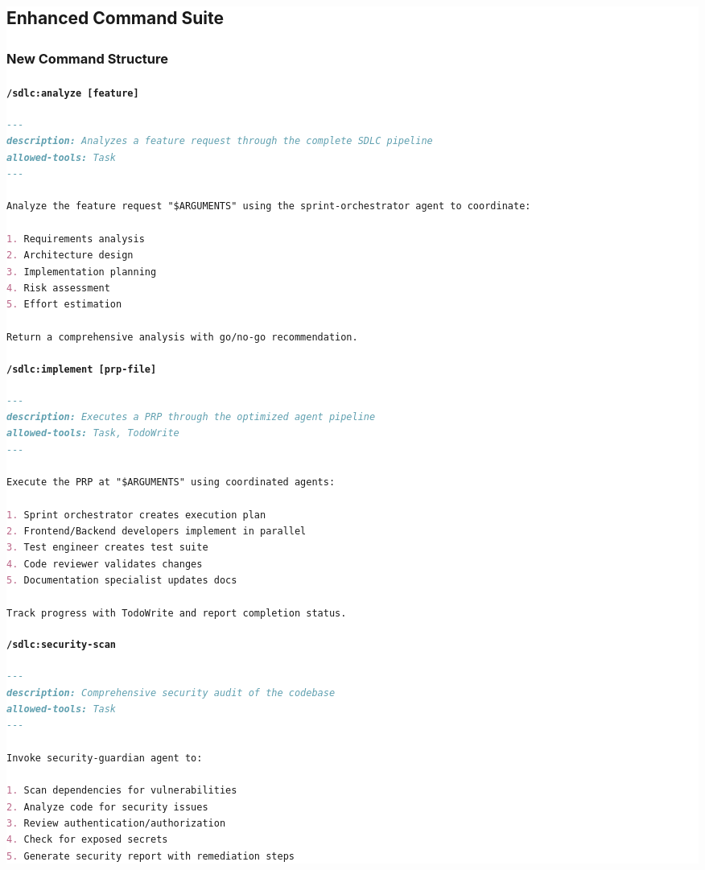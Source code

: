 ## Enhanced Command Suite

### New Command Structure

#### `/sdlc:analyze [feature]`

```markdown
---
description: Analyzes a feature request through the complete SDLC pipeline
allowed-tools: Task
---

Analyze the feature request "$ARGUMENTS" using the sprint-orchestrator agent to coordinate:

1. Requirements analysis
2. Architecture design
3. Implementation planning
4. Risk assessment
5. Effort estimation

Return a comprehensive analysis with go/no-go recommendation.
```

#### `/sdlc:implement [prp-file]`

```markdown
---
description: Executes a PRP through the optimized agent pipeline
allowed-tools: Task, TodoWrite
---

Execute the PRP at "$ARGUMENTS" using coordinated agents:

1. Sprint orchestrator creates execution plan
2. Frontend/Backend developers implement in parallel
3. Test engineer creates test suite
4. Code reviewer validates changes
5. Documentation specialist updates docs

Track progress with TodoWrite and report completion status.
```

#### `/sdlc:security-scan`

```markdown
---
description: Comprehensive security audit of the codebase
allowed-tools: Task
---

Invoke security-guardian agent to:

1. Scan dependencies for vulnerabilities
2. Analyze code for security issues
3. Review authentication/authorization
4. Check for exposed secrets
5. Generate security report with remediation steps
```
